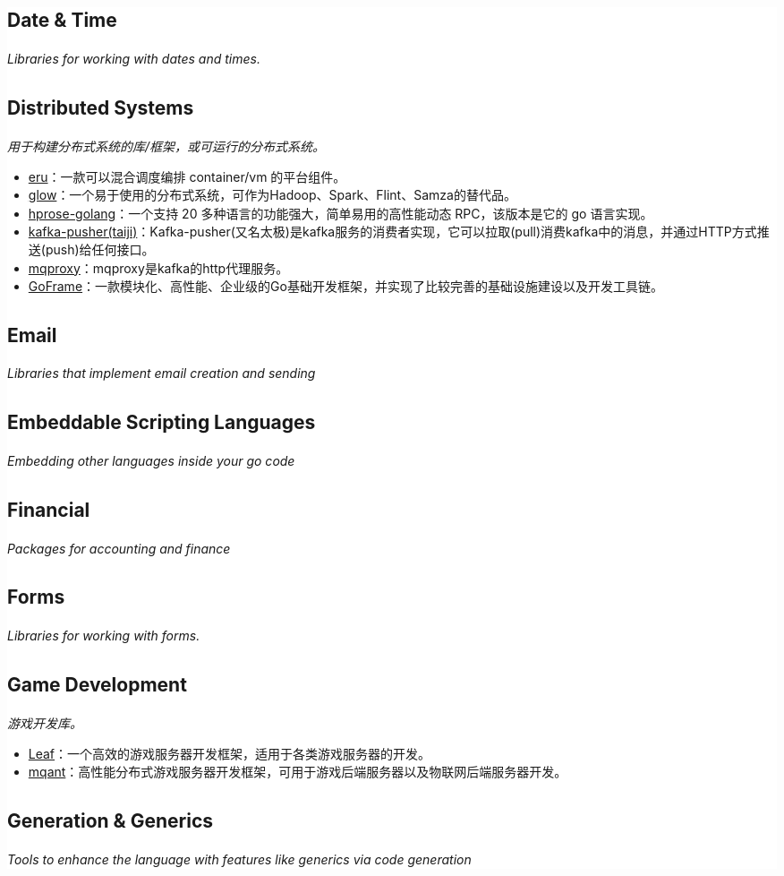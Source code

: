 ## Date & Time

*Libraries for working with dates and times.*



## Distributed Systems

*用于构建分布式系统的库/框架，或可运行的分布式系统。*

- [eru](https://github.com/projecteru2/core)：一款可以混合调度编排 container/vm 的平台组件。
- [glow](https://github.com/chrislusf/glow)：一个易于使用的分布式系统，可作为Hadoop、Spark、Flint、Samza的替代品。
- [hprose-golang](https://github.com/hprose/hprose-golang)：一个支持 20 多种语言的功能强大，简单易用的高性能动态 RPC，该版本是它的 go 语言实现。
- [kafka-pusher(taiji)](https://github.com/crask/kafka-pusher)：Kafka-pusher(又名太极)是kafka服务的消费者实现，它可以拉取(pull)消费kafka中的消息，并通过HTTP方式推送(push)给任何接口。
- [mqproxy](https://github.com/crask/mqproxy)：mqproxy是kafka的http代理服务。
- [GoFrame](https://github.com/gogf/gf)：一款模块化、高性能、企业级的Go基础开发框架，并实现了比较完善的基础设施建设以及开发工具链。

## Email

*Libraries that implement email creation and sending*




## Embeddable Scripting Languages

*Embedding other languages inside your go code*



## Financial

*Packages for accounting and finance*



## Forms

*Libraries for working with forms.*



## Game Development

*游戏开发库。*

- [Leaf](https://github.com/name5566/leaf)：一个高效的游戏服务器开发框架，适用于各类游戏服务器的开发。
- [mqant](https://github.com/liangdas/mqant)：高性能分布式游戏服务器开发框架，可用于游戏后端服务器以及物联网后端服务器开发。


## Generation & Generics

*Tools to enhance the language with features like generics via code generation*
